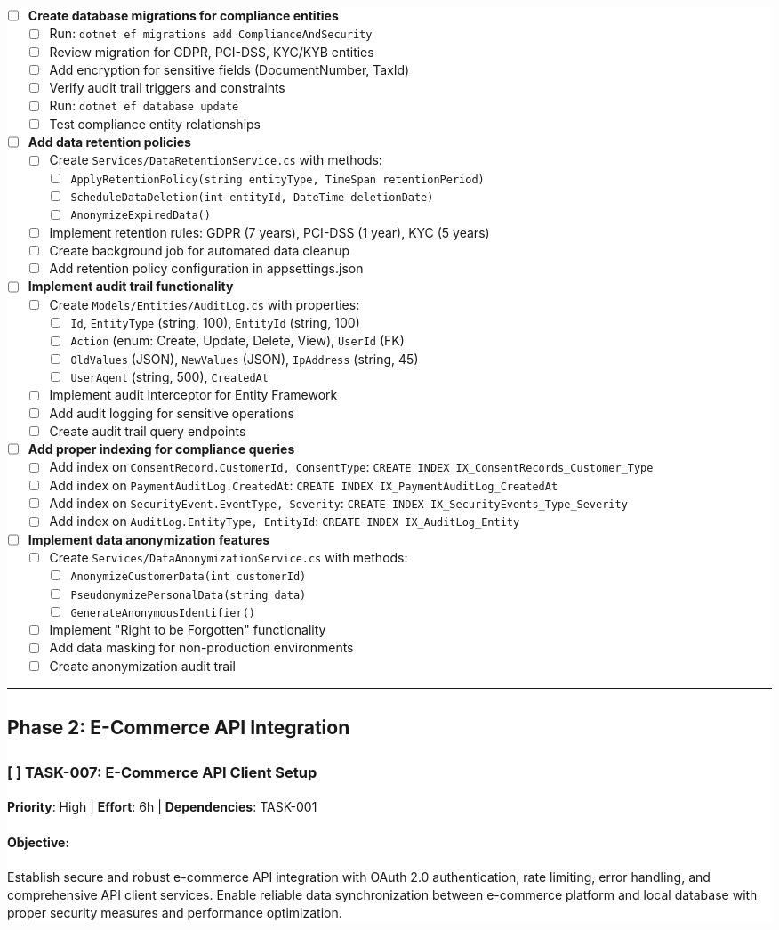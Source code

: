 - [ ] **Create database migrations for compliance entities**
  - [ ] Run: `dotnet ef migrations add ComplianceAndSecurity`
  - [ ] Review migration for GDPR, PCI-DSS, KYC/KYB entities
  - [ ] Add encryption for sensitive fields (DocumentNumber, TaxId)
  - [ ] Verify audit trail triggers and constraints
  - [ ] Run: `dotnet ef database update`
  - [ ] Test compliance entity relationships

- [ ] **Add data retention policies**
  - [ ] Create `Services/DataRetentionService.cs` with methods:
    - [ ] `ApplyRetentionPolicy(string entityType, TimeSpan retentionPeriod)`
    - [ ] `ScheduleDataDeletion(int entityId, DateTime deletionDate)`
    - [ ] `AnonymizeExpiredData()`
  - [ ] Implement retention rules: GDPR (7 years), PCI-DSS (1 year), KYC (5 years)
  - [ ] Create background job for automated data cleanup
  - [ ] Add retention policy configuration in appsettings.json

- [ ] **Implement audit trail functionality**
  - [ ] Create `Models/Entities/AuditLog.cs` with properties:
    - [ ] `Id`, `EntityType` (string, 100), `EntityId` (string, 100)
    - [ ] `Action` (enum: Create, Update, Delete, View), `UserId` (FK)
    - [ ] `OldValues` (JSON), `NewValues` (JSON), `IpAddress` (string, 45)
    - [ ] `UserAgent` (string, 500), `CreatedAt`
  - [ ] Implement audit interceptor for Entity Framework
  - [ ] Add audit logging for sensitive operations
  - [ ] Create audit trail query endpoints

- [ ] **Add proper indexing for compliance queries**
  - [ ] Add index on `ConsentRecord.CustomerId, ConsentType`: `CREATE INDEX IX_ConsentRecords_Customer_Type`
  - [ ] Add index on `PaymentAuditLog.CreatedAt`: `CREATE INDEX IX_PaymentAuditLog_CreatedAt`
  - [ ] Add index on `SecurityEvent.EventType, Severity`: `CREATE INDEX IX_SecurityEvents_Type_Severity`
  - [ ] Add index on `AuditLog.EntityType, EntityId`: `CREATE INDEX IX_AuditLog_Entity`

- [ ] **Implement data anonymization features**
  - [ ] Create `Services/DataAnonymizationService.cs` with methods:
    - [ ] `AnonymizeCustomerData(int customerId)`
    - [ ] `PseudonymizePersonalData(string data)`
    - [ ] `GenerateAnonymousIdentifier()`
  - [ ] Implement "Right to be Forgotten" functionality
  - [ ] Add data masking for non-production environments
  - [ ] Create anonymization audit trail

---

## Phase 2: E-Commerce API Integration

### [ ] TASK-007: E-Commerce API Client Setup
**Priority**: High | **Effort**: 6h | **Dependencies**: TASK-001

#### **Objective**:
Establish secure and robust e-commerce API integration with OAuth 2.0 authentication, rate limiting, error handling, and comprehensive API client services. Enable reliable data synchronization between e-commerce platform and local database with proper security measures and performance optimization.
